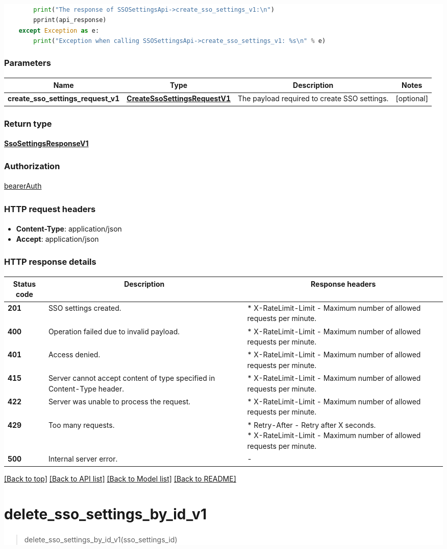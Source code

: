 ```python
        print("The response of SSOSettingsApi->create_sso_settings_v1:\n")
        pprint(api_response)
    except Exception as e:
        print("Exception when calling SSOSettingsApi->create_sso_settings_v1: %s\n" % e)
```



### Parameters


Name | Type | Description  | Notes
------------- | ------------- | ------------- | -------------
 **create_sso_settings_request_v1** | [**CreateSsoSettingsRequestV1**](CreateSsoSettingsRequestV1.md)| The payload required to create SSO settings. | [optional] 

### Return type

[**SsoSettingsResponseV1**](SsoSettingsResponseV1.md)

### Authorization

[bearerAuth](../README.md#bearerAuth)

### HTTP request headers

 - **Content-Type**: application/json
 - **Accept**: application/json

### HTTP response details

| Status code | Description | Response headers |
|-------------|-------------|------------------|
**201** | SSO settings created. |  * X-RateLimit-Limit - Maximum number of allowed requests per minute. <br>  |
**400** | Operation failed due to invalid payload. |  * X-RateLimit-Limit - Maximum number of allowed requests per minute. <br>  |
**401** | Access denied. |  * X-RateLimit-Limit - Maximum number of allowed requests per minute. <br>  |
**415** | Server cannot accept content of type specified in Content-Type header. |  * X-RateLimit-Limit - Maximum number of allowed requests per minute. <br>  |
**422** | Server was unable to process the request. |  * X-RateLimit-Limit - Maximum number of allowed requests per minute. <br>  |
**429** | Too many requests. |  * Retry-After - Retry after X seconds. <br>  * X-RateLimit-Limit - Maximum number of allowed requests per minute. <br>  |
**500** | Internal server error. |  -  |

[[Back to top]](#) [[Back to API list]](../README.md#documentation-for-api-endpoints) [[Back to Model list]](../README.md#documentation-for-models) [[Back to README]](../README.md)

# **delete_sso_settings_by_id_v1**
> delete_sso_settings_by_id_v1(sso_settings_id)
